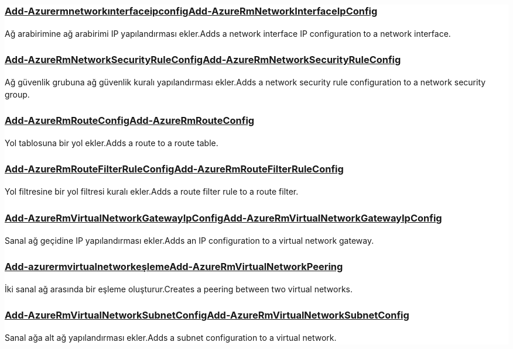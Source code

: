 ### [<span data-ttu-id="d4349-145">Add-Azurermnetworkınterfaceipconfig</span><span class="sxs-lookup"><span data-stu-id="d4349-145">Add-AzureRmNetworkInterfaceIpConfig</span></span>](Add-AzureRmNetworkInterfaceIpConfig.md)
<span data-ttu-id="d4349-146">Ağ arabirimine ağ arabirimi IP yapılandırması ekler.</span><span class="sxs-lookup"><span data-stu-id="d4349-146">Adds a network interface IP configuration to a network interface.</span></span>

### [<span data-ttu-id="d4349-147">Add-AzureRmNetworkSecurityRuleConfig</span><span class="sxs-lookup"><span data-stu-id="d4349-147">Add-AzureRmNetworkSecurityRuleConfig</span></span>](Add-AzureRmNetworkSecurityRuleConfig.md)
<span data-ttu-id="d4349-148">Ağ güvenlik grubuna ağ güvenlik kuralı yapılandırması ekler.</span><span class="sxs-lookup"><span data-stu-id="d4349-148">Adds a network security rule configuration to a network security group.</span></span>

### [<span data-ttu-id="d4349-149">Add-AzureRmRouteConfig</span><span class="sxs-lookup"><span data-stu-id="d4349-149">Add-AzureRmRouteConfig</span></span>](Add-AzureRmRouteConfig.md)
<span data-ttu-id="d4349-150">Yol tablosuna bir yol ekler.</span><span class="sxs-lookup"><span data-stu-id="d4349-150">Adds a route to a route table.</span></span>

### [<span data-ttu-id="d4349-151">Add-AzureRmRouteFilterRuleConfig</span><span class="sxs-lookup"><span data-stu-id="d4349-151">Add-AzureRmRouteFilterRuleConfig</span></span>](Add-AzureRmRouteFilterRuleConfig.md)
<span data-ttu-id="d4349-152">Yol filtresine bir yol filtresi kuralı ekler.</span><span class="sxs-lookup"><span data-stu-id="d4349-152">Adds a route filter rule to a route filter.</span></span>

### [<span data-ttu-id="d4349-153">Add-AzureRmVirtualNetworkGatewayIpConfig</span><span class="sxs-lookup"><span data-stu-id="d4349-153">Add-AzureRmVirtualNetworkGatewayIpConfig</span></span>](Add-AzureRmVirtualNetworkGatewayIpConfig.md)
<span data-ttu-id="d4349-154">Sanal ağ geçidine IP yapılandırması ekler.</span><span class="sxs-lookup"><span data-stu-id="d4349-154">Adds an IP configuration to a virtual network gateway.</span></span>

### [<span data-ttu-id="d4349-155">Add-azurermvirtualnetworkeşleme</span><span class="sxs-lookup"><span data-stu-id="d4349-155">Add-AzureRmVirtualNetworkPeering</span></span>](Add-AzureRmVirtualNetworkPeering.md)
<span data-ttu-id="d4349-156">İki sanal ağ arasında bir eşleme oluşturur.</span><span class="sxs-lookup"><span data-stu-id="d4349-156">Creates a peering between two virtual networks.</span></span>

### [<span data-ttu-id="d4349-157">Add-AzureRmVirtualNetworkSubnetConfig</span><span class="sxs-lookup"><span data-stu-id="d4349-157">Add-AzureRmVirtualNetworkSubnetConfig</span></span>](Add-AzureRmVirtualNetworkSubnetConfig.md)
<span data-ttu-id="d4349-158">Sanal ağa alt ağ yapılandırması ekler.</span><span class="sxs-lookup"><span data-stu-id="d4349-158">Adds a subnet configuration to a virtual network.</span></span>
